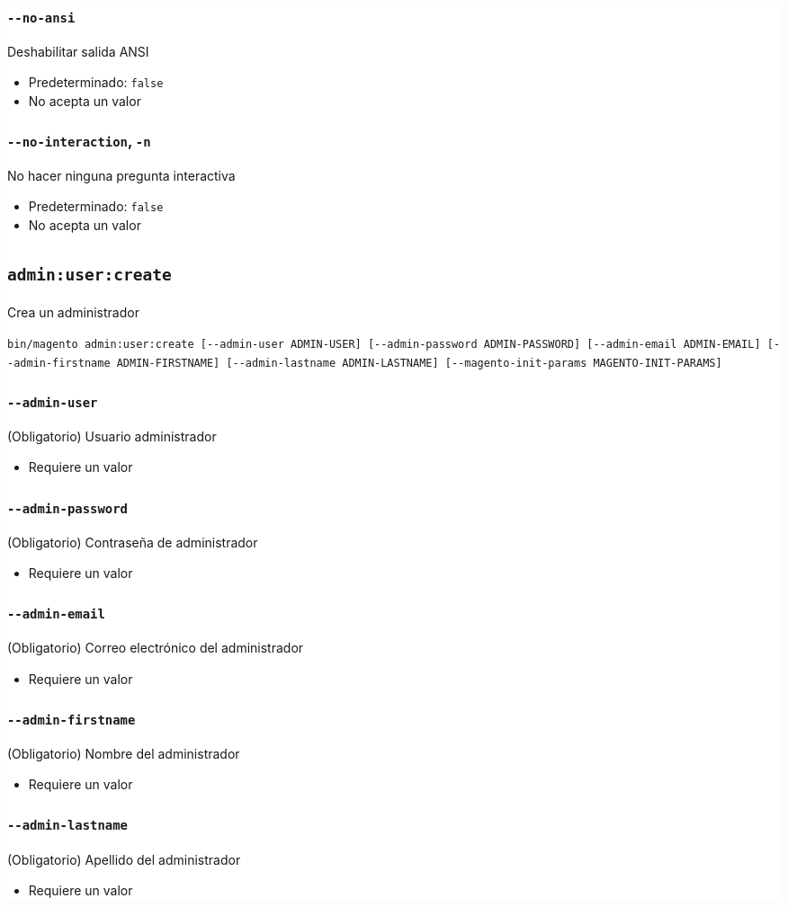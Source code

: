 
### `--no-ansi`

Deshabilitar salida ANSI
- Predeterminado: `false`
- No acepta un valor



### `--no-interaction`, `-n`



No hacer ninguna pregunta interactiva
- Predeterminado: `false`
- No acepta un valor  

## `admin:user:create`

Crea un administrador

```bash
bin/magento admin:user:create [--admin-user ADMIN-USER] [--admin-password ADMIN-PASSWORD] [--admin-email ADMIN-EMAIL] [--admin-firstname ADMIN-FIRSTNAME] [--admin-lastname ADMIN-LASTNAME] [--magento-init-params MAGENTO-INIT-PARAMS]
```

  



### `--admin-user`

(Obligatorio) Usuario administrador
- Requiere un valor


### `--admin-password`

(Obligatorio) Contraseña de administrador
- Requiere un valor


### `--admin-email`

(Obligatorio) Correo electrónico del administrador
- Requiere un valor


### `--admin-firstname`

(Obligatorio) Nombre del administrador
- Requiere un valor


### `--admin-lastname`

(Obligatorio) Apellido del administrador
- Requiere un valor
